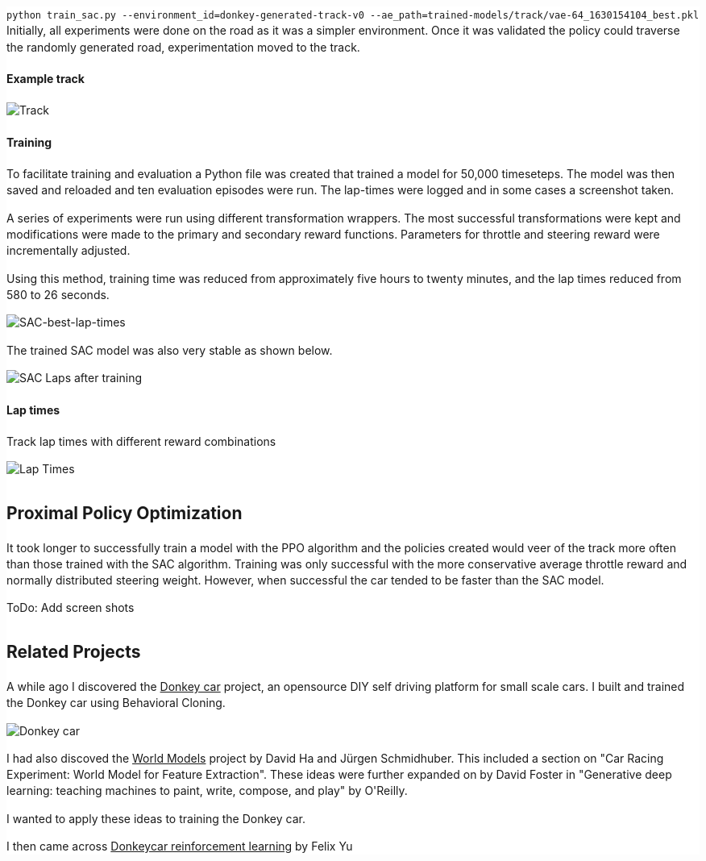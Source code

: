 ```python train_sac.py --environment_id=donkey-generated-track-v0 --ae_path=trained-models/track/vae-64_1630154104_best.pkl```
Initially, all experiments were done on the road as it was a simpler environment. Once it was validated the policy could traverse the randomly
generated road, experimentation moved to the track.

#### Example track
![Track](readme-images/track.png)

#### Training 

To facilitate training and evaluation a Python file was created that trained a model for 50,000 timeseteps. The model was then saved and reloaded and ten
evaluation episodes were run. The lap-times were logged and in some cases a screenshot taken.

A series of experiments were run using different transformation wrappers. The most successful transformations were kept and modifications were made to the primary and
secondary reward functions. Parameters for throttle and steering reward were incrementally adjusted.

Using this method, training time was reduced from approximately five hours to twenty minutes, and the lap times reduced from 580 to 26 seconds.

![SAC-best-lap-times](readme-images/new-best-sac.png)

The trained SAC model was also very stable as shown below.

![SAC Laps after training](readme-images/Improvements-Best-SAC-Policy-average-throttle-normal-dist-steering.png)

#### Lap times

Track lap times with different reward combinations

![Lap Times](readme-images/sac-track-laptimes.png)

## Proximal Policy Optimization

It took longer to successfully train a model with the PPO algorithm and the policies created would veer of the track more often than
those trained with the SAC algorithm. Training was only successful with the more conservative average throttle reward and normally distributed steering
weight. However, when successful the car tended to be faster than the SAC model.

ToDo: Add screen shots

## Related Projects
A while ago I discovered the [Donkey car](https://www.donkeycar.com/) project, an opensource DIY self driving platform for small scale cars.
I built and trained the Donkey car using Behavioral Cloning.

![Donkey car](readme-images/donkeycar.jpg) 


I had also discoved the [World Models](https://worldmodels.github.io/) project by David Ha and Jürgen Schmidhuber. This included a section on "Car Racing Experiment: World Model for Feature Extraction". 
These ideas were further expanded on by David Foster in "Generative deep learning: teaching machines to paint, write,
compose, and play" by O'Reilly. 

I wanted to apply these ideas to training the Donkey car.

I then came across [Donkeycar reinforcement learning](https://github.com/flyyufelix/donkey_rl/) by Felix Yu 
```